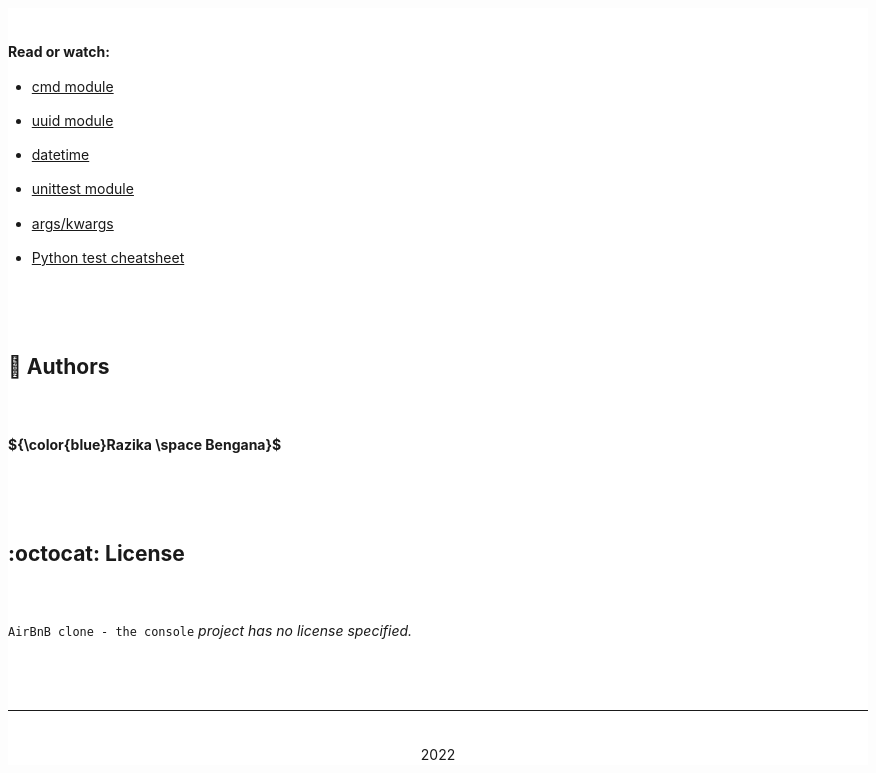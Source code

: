 <br>

**Read or watch:**

* [cmd module](https://docs.python.org/3.4/library/cmd.html)

* [uuid module](https://docs.python.org/3.4/library/uuid.html)

* [datetime](https://docs.python.org/3.4/library/datetime.html)

* [unittest module](https://docs.python.org/3.4/library/unittest.html#module-unittest)

* [args/kwargs](https://yasoob.me/2013/08/04/args-and-kwargs-in-python-explained/)

* [Python test cheatsheet](https://www.pythonsheets.com/notes/python-tests.html)

<br>
<br>



## :bust_in_silhouette: Authors

<br>

**${\color{blue}Razika \space Bengana}$**

<br>
<br>



## :octocat: License

<br>

```AirBnB clone - the console``` _project has no license specified._

<br>
<br>

---

<p align="center"><br>2022</p>